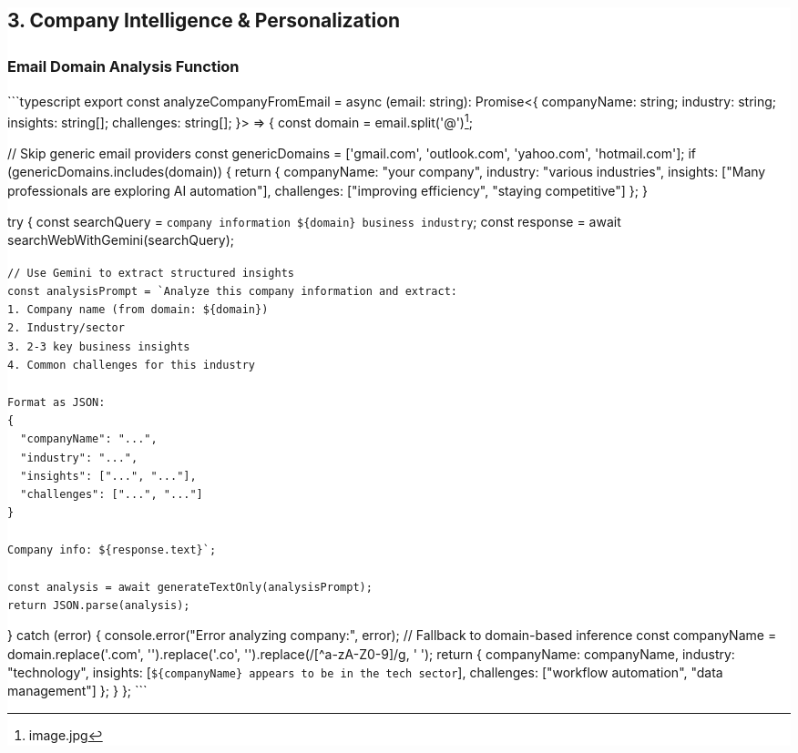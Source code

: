 
## **3. Company Intelligence \& Personalization**

### **Email Domain Analysis Function**

\`\`\`typescript
export const analyzeCompanyFromEmail = async (email: string): Promise<{
  companyName: string;
  industry: string;
  insights: string[];
  challenges: string[];
}> => {
  const domain = email.split('@')[^1];
  
  // Skip generic email providers
  const genericDomains = ['gmail.com', 'outlook.com', 'yahoo.com', 'hotmail.com'];
  if (genericDomains.includes(domain)) {
    return {
      companyName: "your company",
      industry: "various industries",
      insights: ["Many professionals are exploring AI automation"],
      challenges: ["improving efficiency", "staying competitive"]
    };
  }

  try {
    const searchQuery = `company information ${domain} business industry`;
    const response = await searchWebWithGemini(searchQuery);
    
    // Use Gemini to extract structured insights
    const analysisPrompt = `Analyze this company information and extract:
    1. Company name (from domain: ${domain})
    2. Industry/sector
    3. 2-3 key business insights
    4. Common challenges for this industry
    
    Format as JSON:
    {
      "companyName": "...",
      "industry": "...",
      "insights": ["...", "..."],
      "challenges": ["...", "..."]
    }
    
    Company info: ${response.text}`;
    
    const analysis = await generateTextOnly(analysisPrompt);
    return JSON.parse(analysis);
    
  } catch (error) {
    console.error("Error analyzing company:", error);
    // Fallback to domain-based inference
    const companyName = domain.replace('.com', '').replace('.co', '').replace(/[^a-zA-Z0-9]/g, ' ');
    return {
      companyName: companyName,
      industry: "technology",
      insights: [`${companyName} appears to be in the tech sector`],
      challenges: ["workflow automation", "data management"]
    };
  }
};
\`\`\`


[^1]: image.jpg
[^2]: paste-2.txt
[^3]: https://document360.com/blog/api-documentation/
[^4]: https://www.atlassian.com/blog/it-teams/software-documentation-best-practices
[^5]: https://checklist.gg/templates/release-documentation-checklist
[^6]: https://www.mit.edu/course/21/21.guide/elemtech.htm
[^7]: https://docs.superoffice.com/contribute/markdown-guide/code-in-docs.html
[^8]: https://whatfix.com/blog/types-of-technical-documentation/
[^9]: https://www.postman.com/api-platform/api-documentation/
[^10]: https://www.reddit.com/r/dataengineering/comments/126m46x/what_are_some_best_and_worst_practices_for/
[^11]: https://www.manifest.ly/use-cases/software-development/technical-documentation-checklist
[^12]: https://pubs.opengroup.org/handbooks/technical-publications-styleguide/chap2.html
[^13]: https://learn.microsoft.com/en-us/contribute/content/code-in-docs
[^14]: https://en.wikipedia.org/wiki/Technical_documentation
[^15]: https://digitalcreative.cn/blog/api-documentation-best-practices
[^16]: https://swimm.io/learn/software-documentation/software-documentation-best-practices-to-improve-your-docs
[^17]: https://writing.chalmers.se/chalmers-writing-guide/writing-a-text/document-sections/
[^18]: https://swagger.io/resources/articles/difference-between-api-documentation-specification/
[^19]: https://www.altexsoft.com/blog/technical-documentation-in-software-development-types-best-practices-and-tools/
[^20]: https://www.fea3d.com/blog/5-key-elements-your-technical-documentation-needs
[^21]: https://www2.microstrategy.com/producthelp/Current/DocCreationGuide/WebHelp/Lang_1033/Content/DocumentCreationGuide/Understanding_and_working_with_document_sections.htm
[^22]: https://www.getambassador.io/blog/api-documentation-done-right-technical-guide
[^23]: https://stoplight.io/api-documentation-guide
[^24]: https://mirrors.ibiblio.org/pub/mirrors/CTAN/info/beginlatex/html/chapter3.html
[^25]: https://www.youtube.com/watch?v=fvqmN_DnUGU
[^26]: https://helpjuice.com/blog/software-documentation
[^27]: https://www.writethedocs.org/guide/index.html
[^28]: https://devdynamics.ai/blog/a-deep-dive-into-software-documentation-best-practices/